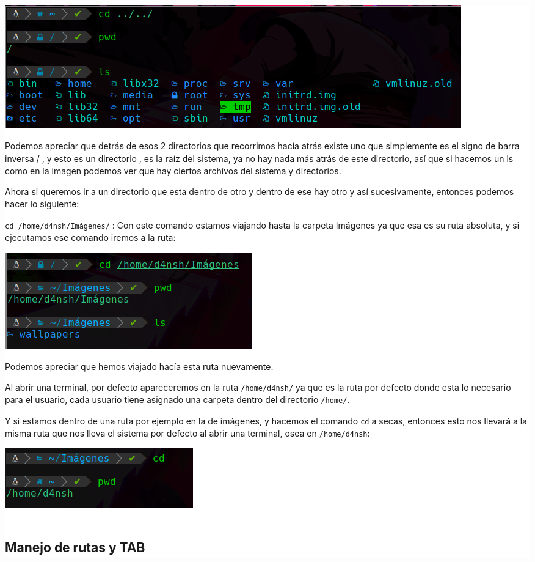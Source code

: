 ![whoami](/assets/images/Linux/comandos_basicos/raiz.png)

Podemos apreciar que detrás de esos 2 directorios que recorrimos hacía atrás existe uno que simplemente es el signo de barra inversa / , y esto es un directorio , es la raíz del sistema, ya no hay nada más atrás de este directorio, así que si hacemos un ls como en la imagen podemos ver que hay ciertos archivos del sistema y directorios.

Ahora si queremos ir a un directorio que esta dentro de otro y dentro de ese hay otro y así sucesivamente, entonces podemos hacer lo siguiente:

`cd /home/d4nsh/Imágenes/` : Con este comando estamos viajando hasta la carpeta Imágenes ya que esa es su ruta absoluta, y si ejecutamos ese comando iremos a la ruta:

![whoami](/assets/images/Linux/comandos_basicos/regreso.png)

Podemos apreciar que hemos viajado hacía esta ruta nuevamente.

Al abrir una terminal, por defecto apareceremos en la ruta `/home/d4nsh/` ya que es la ruta por defecto donde esta lo necesario para el usuario, cada usuario tiene asignado una carpeta dentro del directorio `/home/`.

Y si estamos dentro de una ruta por ejemplo en la de imágenes, y hacemos el comando `cd` a secas, entonces esto nos llevará a la misma ruta que nos lleva el sistema por defecto al abrir una terminal, osea en `/home/d4nsh`:

![whoami](/assets/images/Linux/comandos_basicos/default.png)

---

## Manejo de rutas y TAB
